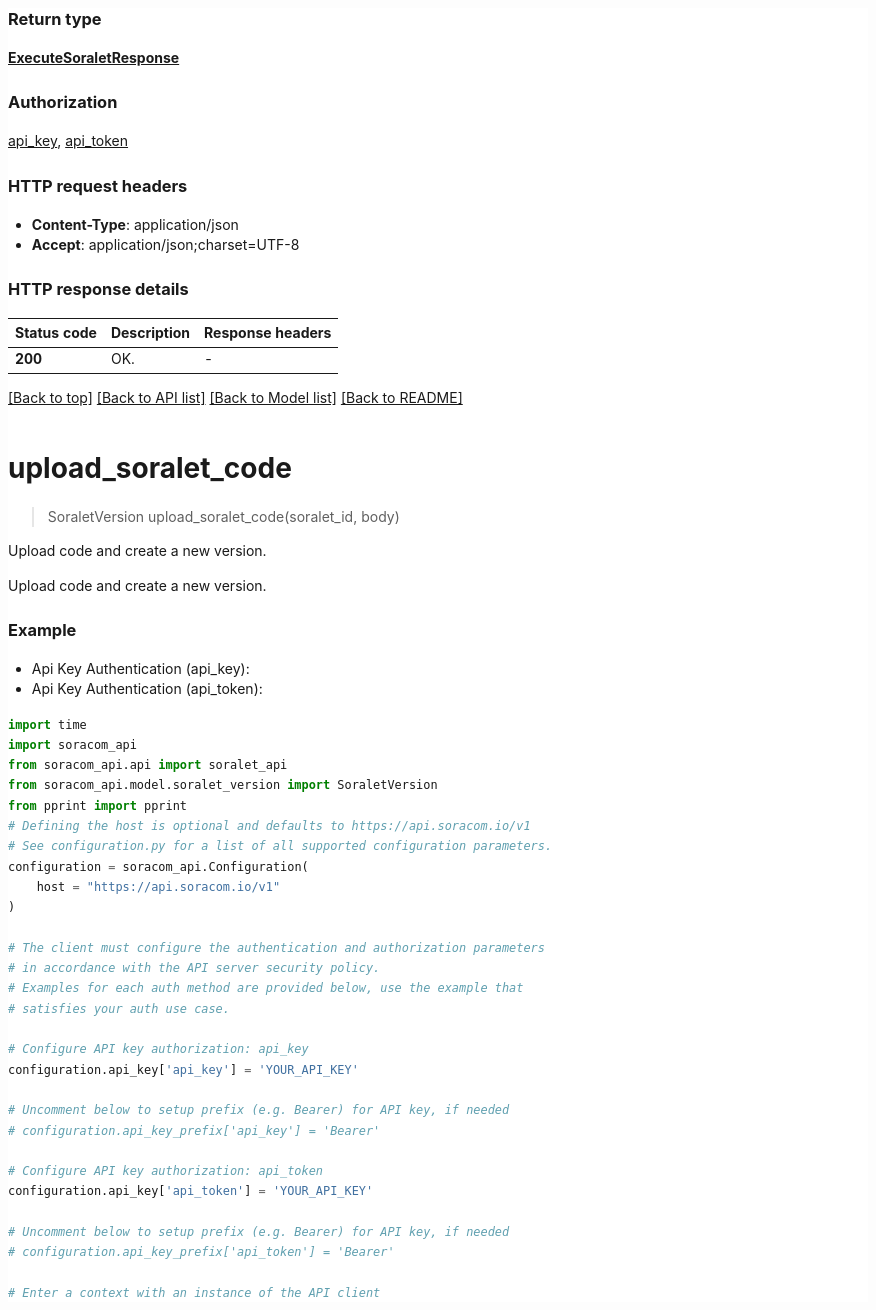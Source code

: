 ### Return type

[**ExecuteSoraletResponse**](ExecuteSoraletResponse.md)

### Authorization

[api_key](../README.md#api_key), [api_token](../README.md#api_token)

### HTTP request headers

 - **Content-Type**: application/json
 - **Accept**: application/json;charset=UTF-8


### HTTP response details

| Status code | Description | Response headers |
|-------------|-------------|------------------|
**200** | OK. |  -  |

[[Back to top]](#) [[Back to API list]](../README.md#documentation-for-api-endpoints) [[Back to Model list]](../README.md#documentation-for-models) [[Back to README]](../README.md)

# **upload_soralet_code**
> SoraletVersion upload_soralet_code(soralet_id, body)

Upload code and create a new version.

Upload code and create a new version.

### Example

* Api Key Authentication (api_key):
* Api Key Authentication (api_token):

```python
import time
import soracom_api
from soracom_api.api import soralet_api
from soracom_api.model.soralet_version import SoraletVersion
from pprint import pprint
# Defining the host is optional and defaults to https://api.soracom.io/v1
# See configuration.py for a list of all supported configuration parameters.
configuration = soracom_api.Configuration(
    host = "https://api.soracom.io/v1"
)

# The client must configure the authentication and authorization parameters
# in accordance with the API server security policy.
# Examples for each auth method are provided below, use the example that
# satisfies your auth use case.

# Configure API key authorization: api_key
configuration.api_key['api_key'] = 'YOUR_API_KEY'

# Uncomment below to setup prefix (e.g. Bearer) for API key, if needed
# configuration.api_key_prefix['api_key'] = 'Bearer'

# Configure API key authorization: api_token
configuration.api_key['api_token'] = 'YOUR_API_KEY'

# Uncomment below to setup prefix (e.g. Bearer) for API key, if needed
# configuration.api_key_prefix['api_token'] = 'Bearer'

# Enter a context with an instance of the API client
```
